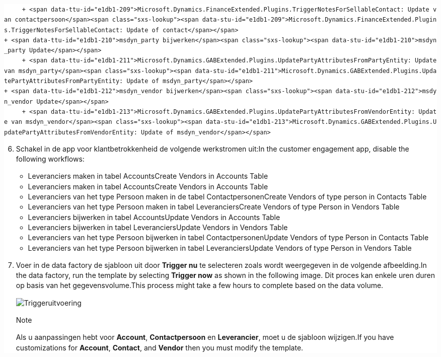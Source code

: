          + <span data-ttu-id="e1db1-209">Microsoft.Dynamics.FinanceExtended.Plugins.TriggerNotesForSellableContact: Update van contactpersoon</span><span class="sxs-lookup"><span data-stu-id="e1db1-209">Microsoft.Dynamics.FinanceExtended.Plugins.TriggerNotesForSellableContact: Update of contact</span></span>
    + <span data-ttu-id="e1db1-210">msdyn_party bijwerken</span><span class="sxs-lookup"><span data-stu-id="e1db1-210">msdyn_party Update</span></span>
         + <span data-ttu-id="e1db1-211">Microsoft.Dynamics.GABExtended.Plugins.UpdatePartyAttributesFromPartyEntity: Update van msdyn_party</span><span class="sxs-lookup"><span data-stu-id="e1db1-211">Microsoft.Dynamics.GABExtended.Plugins.UpdatePartyAttributesFromPartyEntity: Update of msdyn_party</span></span>
    + <span data-ttu-id="e1db1-212">msdyn_vendor bijwerken</span><span class="sxs-lookup"><span data-stu-id="e1db1-212">msdyn_vendor Update</span></span>
         + <span data-ttu-id="e1db1-213">Microsoft.Dynamics.GABExtended.Plugins.UpdatePartyAttributesFromVendorEntity: Update van msdyn_vendor</span><span class="sxs-lookup"><span data-stu-id="e1db1-213">Microsoft.Dynamics.GABExtended.Plugins.UpdatePartyAttributesFromVendorEntity: Update of msdyn_vendor</span></span>

6. <span data-ttu-id="e1db1-214">Schakel in de app voor klantbetrokkenheid de volgende werkstromen uit:</span><span class="sxs-lookup"><span data-stu-id="e1db1-214">In the customer engagement app, disable the following workflows:</span></span>

    + <span data-ttu-id="e1db1-215">Leveranciers maken in tabel Accounts</span><span class="sxs-lookup"><span data-stu-id="e1db1-215">Create Vendors in Accounts Table</span></span>
    + <span data-ttu-id="e1db1-216">Leveranciers maken in tabel Accounts</span><span class="sxs-lookup"><span data-stu-id="e1db1-216">Create Vendors in Accounts Table</span></span>
    + <span data-ttu-id="e1db1-217">Leveranciers van het type Persoon maken in de tabel Contactpersonen</span><span class="sxs-lookup"><span data-stu-id="e1db1-217">Create Vendors of type person in Contacts Table</span></span>
    + <span data-ttu-id="e1db1-218">Leveranciers van het type Persoon maken in tabel Leveranciers</span><span class="sxs-lookup"><span data-stu-id="e1db1-218">Create Vendors of type Person in Vendors Table</span></span>
    + <span data-ttu-id="e1db1-219">Leveranciers bijwerken in tabel Accounts</span><span class="sxs-lookup"><span data-stu-id="e1db1-219">Update Vendors in Accounts Table</span></span>
    + <span data-ttu-id="e1db1-220">Leveranciers bijwerken in tabel Leveranciers</span><span class="sxs-lookup"><span data-stu-id="e1db1-220">Update Vendors in Vendors Table</span></span>
    + <span data-ttu-id="e1db1-221">Leveranciers van het type Persoon bijwerken in tabel Contactpersonen</span><span class="sxs-lookup"><span data-stu-id="e1db1-221">Update Vendors of type Person in Contacts Table</span></span>
    + <span data-ttu-id="e1db1-222">Leveranciers van het type Persoon bijwerken in tabel Leveranciers</span><span class="sxs-lookup"><span data-stu-id="e1db1-222">Update Vendors of type Person in Vendors Table</span></span>

7. <span data-ttu-id="e1db1-223">Voer in de data factory de sjabloon uit door **Trigger nu** te selecteren zoals wordt weergegeven in de volgende afbeelding.</span><span class="sxs-lookup"><span data-stu-id="e1db1-223">In the data factory, run the template by selecting **Trigger now** as shown in the following image.</span></span> <span data-ttu-id="e1db1-224">Dit proces kan enkele uren duren op basis van het gegevensvolume.</span><span class="sxs-lookup"><span data-stu-id="e1db1-224">This process might take a few hours to complete based on the data volume.</span></span>

    ![Triggeruitvoering](media/data-factory-trigger.png)

    > [!NOTE]
    > <span data-ttu-id="e1db1-226">Als u aanpassingen hebt voor **Account**, **Contactpersoon** en **Leverancier**, moet u de sjabloon wijzigen.</span><span class="sxs-lookup"><span data-stu-id="e1db1-226">If you have customizations for **Account**, **Contact**, and **Vendor** then you must modify the template.</span></span>
